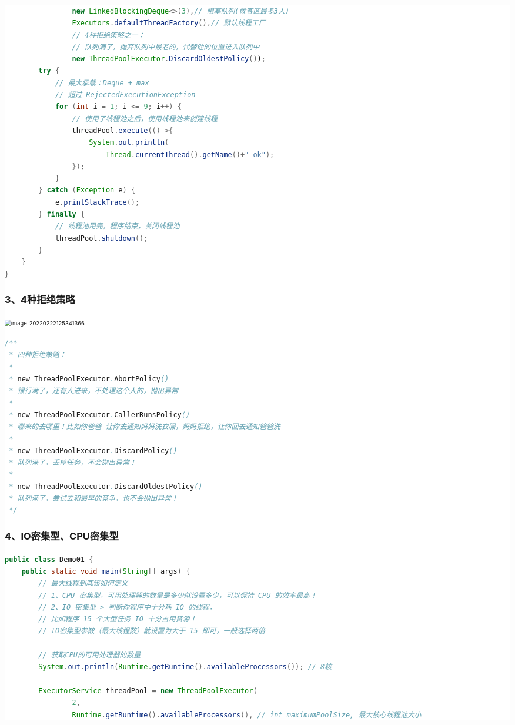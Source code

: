 ```java
                new LinkedBlockingDeque<>(3),// 阻塞队列(候客区最多3人)
                Executors.defaultThreadFactory(),// 默认线程工厂
                // 4种拒绝策略之一：
                // 队列满了，抛弃队列中最老的，代替他的位置进入队列中
                new ThreadPoolExecutor.DiscardOldestPolicy());  
        try {
            // 最大承载：Deque + max
            // 超过 RejectedExecutionException
            for (int i = 1; i <= 9; i++) {
                // 使用了线程池之后，使用线程池来创建线程
                threadPool.execute(()->{
                    System.out.println(
                        Thread.currentThread().getName()+" ok");
                });
            }
        } catch (Exception e) {
            e.printStackTrace();
        } finally {
            // 线程池用完，程序结束，关闭线程池
            threadPool.shutdown();
        }
    }
}
```

### 3、4种拒绝策略

<img src="C:\Users\Administrator\AppData\Roaming\Typora\typora-user-images\image-20220222125341366.png" alt="image-20220222125341366" style="zoom:67%;" />

```java
/**
 * 四种拒绝策略：
 *
 * new ThreadPoolExecutor.AbortPolicy() 
 * 银行满了，还有人进来，不处理这个人的，抛出异常
 *
 * new ThreadPoolExecutor.CallerRunsPolicy() 
 * 哪来的去哪里！比如你爸爸 让你去通知妈妈洗衣服，妈妈拒绝，让你回去通知爸爸洗
 *
 * new ThreadPoolExecutor.DiscardPolicy() 
 * 队列满了，丢掉任务，不会抛出异常！
 *
 * new ThreadPoolExecutor.DiscardOldestPolicy() 
 * 队列满了，尝试去和最早的竞争，也不会抛出异常！
 */
```

### 4、IO密集型、CPU密集型

```java
public class Demo01 {
    public static void main(String[] args) {
        // 最大线程到底该如何定义
        // 1、CPU 密集型，可用处理器的数量是多少就设置多少，可以保持 CPU 的效率最高！ 
        // 2、IO 密集型 > 判断你程序中十分耗 IO 的线程， 
        // 比如程序 15 个大型任务 IO 十分占用资源！
        // IO密集型参数（最大线程数）就设置为大于 15 即可，一般选择两倍
        
        // 获取CPU的可用处理器的数量
        System.out.println(Runtime.getRuntime().availableProcessors()); // 8核
        
        ExecutorService threadPool = new ThreadPoolExecutor(
                2,
                Runtime.getRuntime().availableProcessors(), // int maximumPoolSize, 最大核心线程池大小
```